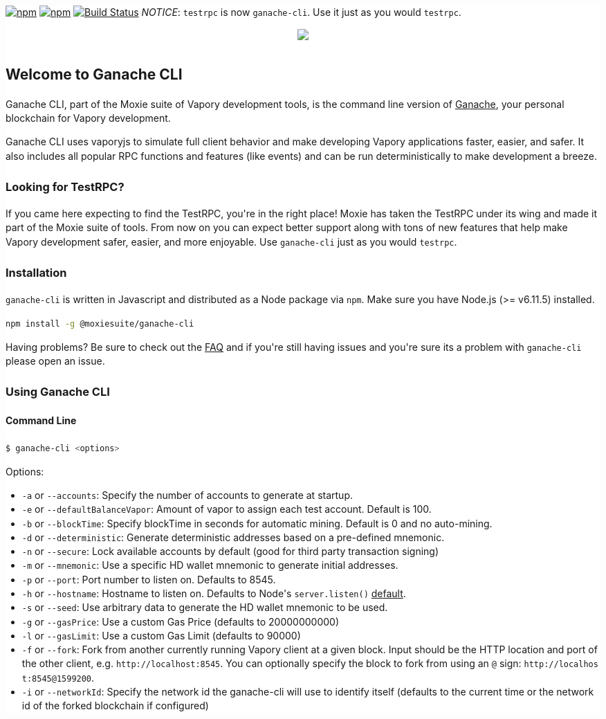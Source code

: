 [![npm](https://img.shields.io/npm/v/ganache-cli.svg)]()
[![npm](https://img.shields.io/npm/dm/ganache-cli.svg)]()
[![Build Status](https://travis-ci.org/moxiesuite/ganache-cli.svg?branch=master)](https://travis-ci.org/moxiesuite/ganache-cli)
*NOTICE*: `testrpc` is now `ganache-cli`. Use it just as you would `testrpc`.

<p align="center">
  <img src="https://github.com/moxiesuite/ganache-cli/blob/ganache-cli/resources/icons/ganache-cli-128x128.png?raw=true">
</p>

## Welcome to Ganache CLI
Ganache CLI, part of the Moxie suite of Vapory development tools, is the command line version of [Ganache](https://github.com/moxiesuite/ganache), your personal blockchain for Vapory development.

Ganache CLI uses vaporyjs to simulate full client behavior and make developing Vapory applications faster, easier, and safer. It also includes all popular RPC functions and features (like events) and can be run deterministically to make development a breeze.

### Looking for TestRPC?

If you came here expecting to find the TestRPC, you're in the right place! Moxie has taken the TestRPC under its wing and made it part of the Moxie suite of tools. From now on you can expect better support along with tons of new features that help make Vapory development safer, easier, and more enjoyable. Use `ganache-cli` just as you would `testrpc`. 

### Installation

`ganache-cli` is written in Javascript and distributed as a Node package via `npm`. Make sure you have Node.js (>= v6.11.5) installed.

```Bash
npm install -g @moxiesuite/ganache-cli
```

Having problems? Be sure to check out the [FAQ](https://github.com/moxiesuite/ganache-cli/wiki/FAQ) and if you're still having issues and you're sure its a problem with `ganache-cli` please open an issue.

### Using Ganache CLI

#### Command Line

```Bash
$ ganache-cli <options>
```

Options:

* `-a` or `--accounts`: Specify the number of accounts to generate at startup.
* `-e` or `--defaultBalanceVapor`: Amount of vapor to assign each test account. Default is 100.
* `-b` or `--blockTime`: Specify blockTime in seconds for automatic mining. Default is 0 and no auto-mining.
* `-d` or `--deterministic`: Generate deterministic addresses based on a pre-defined mnemonic.
* `-n` or `--secure`: Lock available accounts by default (good for third party transaction signing)
* `-m` or `--mnemonic`: Use a specific HD wallet mnemonic to generate initial addresses.
* `-p` or `--port`: Port number to listen on. Defaults to 8545.
* `-h` or `--hostname`: Hostname to listen on. Defaults to Node's `server.listen()` [default](https://nodejs.org/api/http.html#http_server_listen_port_hostname_backlog_callback).
* `-s` or `--seed`: Use arbitrary data to generate the HD wallet mnemonic to be used.
* `-g` or `--gasPrice`: Use a custom Gas Price (defaults to 20000000000)
* `-l` or `--gasLimit`: Use a custom Gas Limit (defaults to 90000)
* `-f` or `--fork`: Fork from another currently running Vapory client at a given block. Input should be the HTTP location and port of the other client, e.g. `http://localhost:8545`. You can optionally specify the block to fork from using an `@` sign: `http://localhost:8545@1599200`.
* `-i` or `--networkId`: Specify the network id the ganache-cli will use to identify itself (defaults to the current time or the network id of the forked blockchain if configured)
